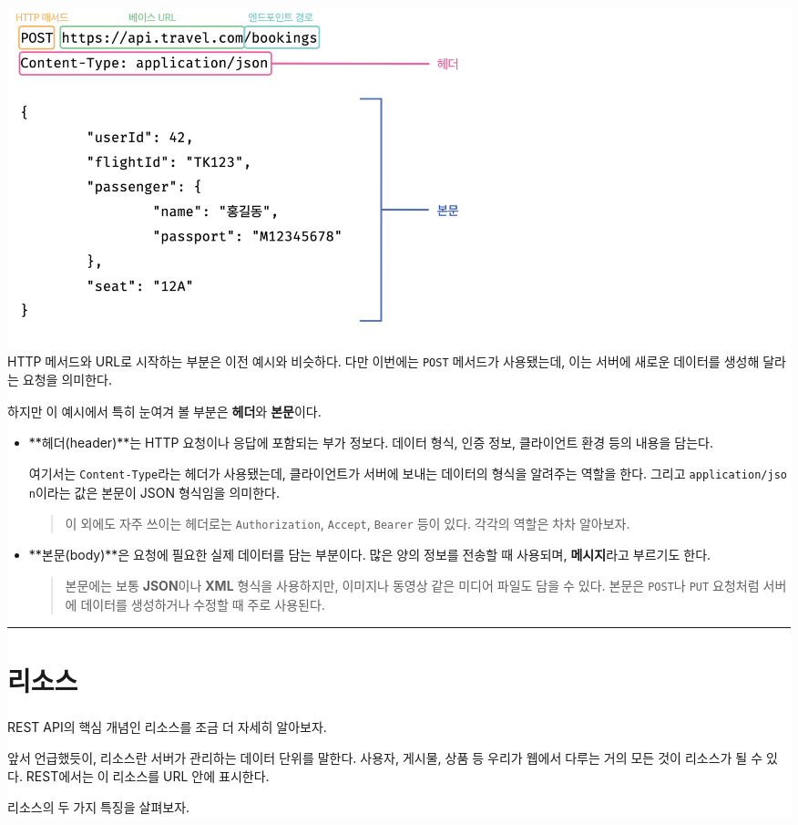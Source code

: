 <img src="/assets/images/posts_img/2025-06-13-api-docs-rest-1/02-post-request-example.png" alt="POST 요청 예시" width="600">

HTTP 메서드와 URL로 시작하는 부분은 이전 예시와 비슷하다. 다만 이번에는 `POST` 메서드가 사용됐는데, 이는 서버에 새로운 데이터를 생성해 달라는 요청을 의미한다.

하지만 이 예시에서 특히 눈여겨 볼 부분은 **헤더**와 **본문**이다.

- **헤더(header)**는 HTTP 요청이나 응답에 포함되는 부가 정보다. 데이터 형식, 인증 정보, 클라이언트 환경 등의 내용을 담는다.  

    여기서는 `Content-Type`라는 헤더가 사용됐는데, 클라이언트가 서버에 보내는 데이터의 형식을 알려주는 역할을 한다. 그리고 `application/json`이라는 값은 본문이 JSON 형식임을 의미한다.
  
    > 이 외에도 자주 쓰이는 헤더로는 `Authorization`, `Accept`, `Bearer` 등이 있다. 각각의 역할은 차차 알아보자.

- **본문(body)**은 요청에 필요한 실제 데이터를 담는 부분이다. 많은 양의 정보를 전송할 때 사용되며, **메시지**라고 부르기도 한다.

    > 본문에는 보통 **JSON**이나 **XML** 형식을 사용하지만, 이미지나 동영상 같은 미디어 파일도 담을 수 있다. 본문은 `POST`나 `PUT` 요청처럼 서버에 데이터를 생성하거나 수정할 때 주로 사용된다.

---

#  리소스
 
REST API의 핵심 개념인 리소스를 조금 더 자세히 알아보자. 

앞서 언급했듯이, 리소스란 서버가 관리하는 데이터 단위를 말한다. 사용자, 게시물, 상품 등 우리가 웹에서 다루는 거의 모든 것이 리소스가 될 수 있다. REST에서는 이 리소스를 URL 안에 표시한다.  

리소스의 두 가지 특징을 살펴보자. 
